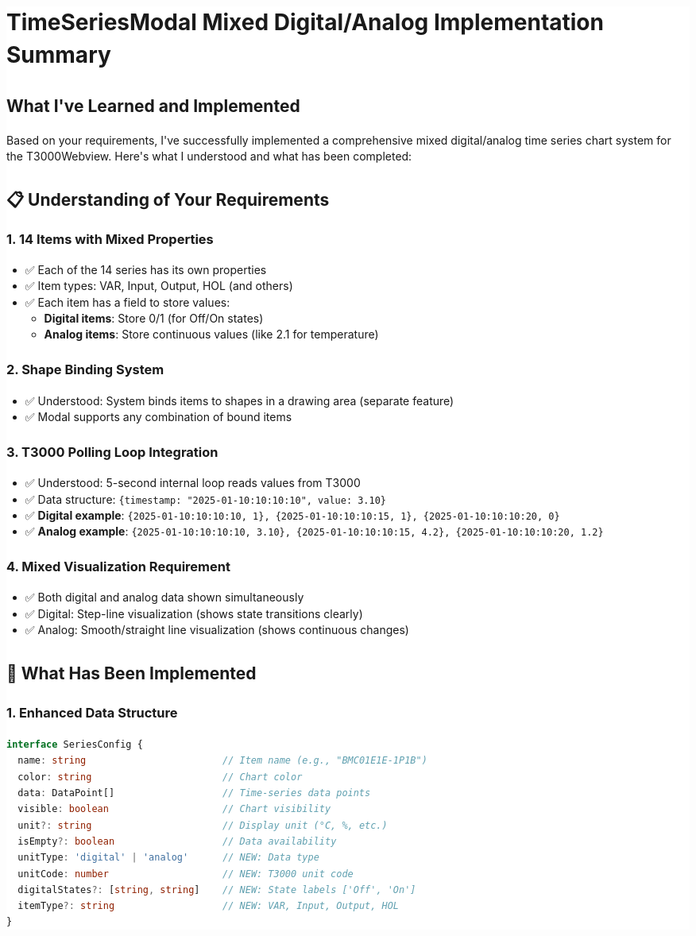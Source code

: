 # TimeSeriesModal Mixed Digital/Analog Implementation Summary

## What I've Learned and Implemented

Based on your requirements, I've successfully implemented a comprehensive mixed digital/analog time series chart system for the T3000Webview. Here's what I understood and what has been completed:

## 📋 Understanding of Your Requirements

### 1. **14 Items with Mixed Properties**
- ✅ Each of the 14 series has its own properties
- ✅ Item types: VAR, Input, Output, HOL (and others)
- ✅ Each item has a field to store values:
  - **Digital items**: Store 0/1 (for Off/On states)
  - **Analog items**: Store continuous values (like 2.1 for temperature)

### 2. **Shape Binding System**
- ✅ Understood: System binds items to shapes in a drawing area (separate feature)
- ✅ Modal supports any combination of bound items

### 3. **T3000 Polling Loop Integration**
- ✅ Understood: 5-second internal loop reads values from T3000
- ✅ Data structure: `{timestamp: "2025-01-10:10:10:10", value: 3.10}`
- ✅ **Digital example**: `{2025-01-10:10:10:10, 1}, {2025-01-10:10:10:15, 1}, {2025-01-10:10:10:20, 0}`
- ✅ **Analog example**: `{2025-01-10:10:10:10, 3.10}, {2025-01-10:10:10:15, 4.2}, {2025-01-10:10:10:20, 1.2}`

### 4. **Mixed Visualization Requirement**
- ✅ Both digital and analog data shown simultaneously
- ✅ Digital: Step-line visualization (shows state transitions clearly)
- ✅ Analog: Smooth/straight line visualization (shows continuous changes)

## 🚀 What Has Been Implemented

### 1. **Enhanced Data Structure**
```typescript
interface SeriesConfig {
  name: string                        // Item name (e.g., "BMC01E1E-1P1B")
  color: string                       // Chart color
  data: DataPoint[]                   // Time-series data points
  visible: boolean                    // Chart visibility
  unit?: string                       // Display unit (°C, %, etc.)
  isEmpty?: boolean                   // Data availability
  unitType: 'digital' | 'analog'      // NEW: Data type
  unitCode: number                    // NEW: T3000 unit code
  digitalStates?: [string, string]    // NEW: State labels ['Off', 'On']
  itemType?: string                   // NEW: VAR, Input, Output, HOL
}
```
